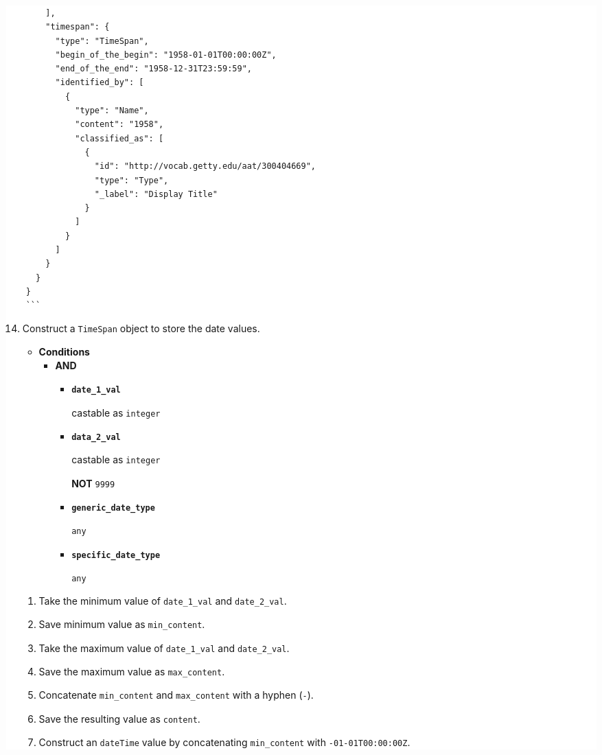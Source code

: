             ],
            "timespan": {
              "type": "TimeSpan",
              "begin_of_the_begin": "1958-01-01T00:00:00Z",
              "end_of_the_end": "1958-12-31T23:59:59",
              "identified_by": [
                {
                  "type": "Name",
                  "content": "1958",
                  "classified_as": [
                    {
                      "id": "http://vocab.getty.edu/aat/300404669",
                      "type": "Type",
                      "_label": "Display Title"
                    }
                  ]
                }
              ]
            }
          }
        }
        ```

14. Construct a `TimeSpan` object to store the date values.

    -   **Conditions**
        -   **AND**
            -   **`date_1_val`**

                castable as `integer`

            -   **`data_2_val`**

                castable as `integer`

                **NOT** `9999`

            -   **`generic_date_type`**

                `any`

            -   **`specific_date_type`**

                `any`

    1.  Take the minimum value of `date_1_val` and `date_2_val`.

    2.  Save minimum value as `min_content`.

    3.  Take the maximum value of `date_1_val` and `date_2_val`.

    4.  Save the maximum value as `max_content`.

    5.  Concatenate `min_content` and `max_content` with a hyphen \(`-`\).

    6.  Save the resulting value as `content`.

    7.  Construct an `dateTime` value by concatenating `min_content` with `-01-01T00:00:00Z`.
